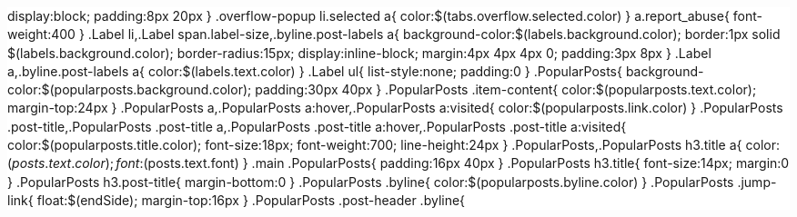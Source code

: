 display:block;
padding:8px 20px
}
.overflow-popup li.selected a{
color:$(tabs.overflow.selected.color)
}
a.report_abuse{
font-weight:400
}
.Label li,.Label span.label-size,.byline.post-labels a{
background-color:$(labels.background.color);
border:1px solid $(labels.background.color);
border-radius:15px;
display:inline-block;
margin:4px 4px 4px 0;
padding:3px 8px
}
.Label a,.byline.post-labels a{
color:$(labels.text.color)
}
.Label ul{
list-style:none;
padding:0
}
.PopularPosts{
background-color:$(popularposts.background.color);
padding:30px 40px
}
.PopularPosts .item-content{
color:$(popularposts.text.color);
margin-top:24px
}
.PopularPosts a,.PopularPosts a:hover,.PopularPosts a:visited{
color:$(popularposts.link.color)
}
.PopularPosts .post-title,.PopularPosts .post-title a,.PopularPosts .post-title a:hover,.PopularPosts .post-title a:visited{
color:$(popularposts.title.color);
font-size:18px;
font-weight:700;
line-height:24px
}
.PopularPosts,.PopularPosts h3.title a{
color:$(posts.text.color);
font:$(posts.text.font)
}
.main .PopularPosts{
padding:16px 40px
}
.PopularPosts h3.title{
font-size:14px;
margin:0
}
.PopularPosts h3.post-title{
margin-bottom:0
}
.PopularPosts .byline{
color:$(popularposts.byline.color)
}
.PopularPosts .jump-link{
float:$(endSide);
margin-top:16px
}
.PopularPosts .post-header .byline{